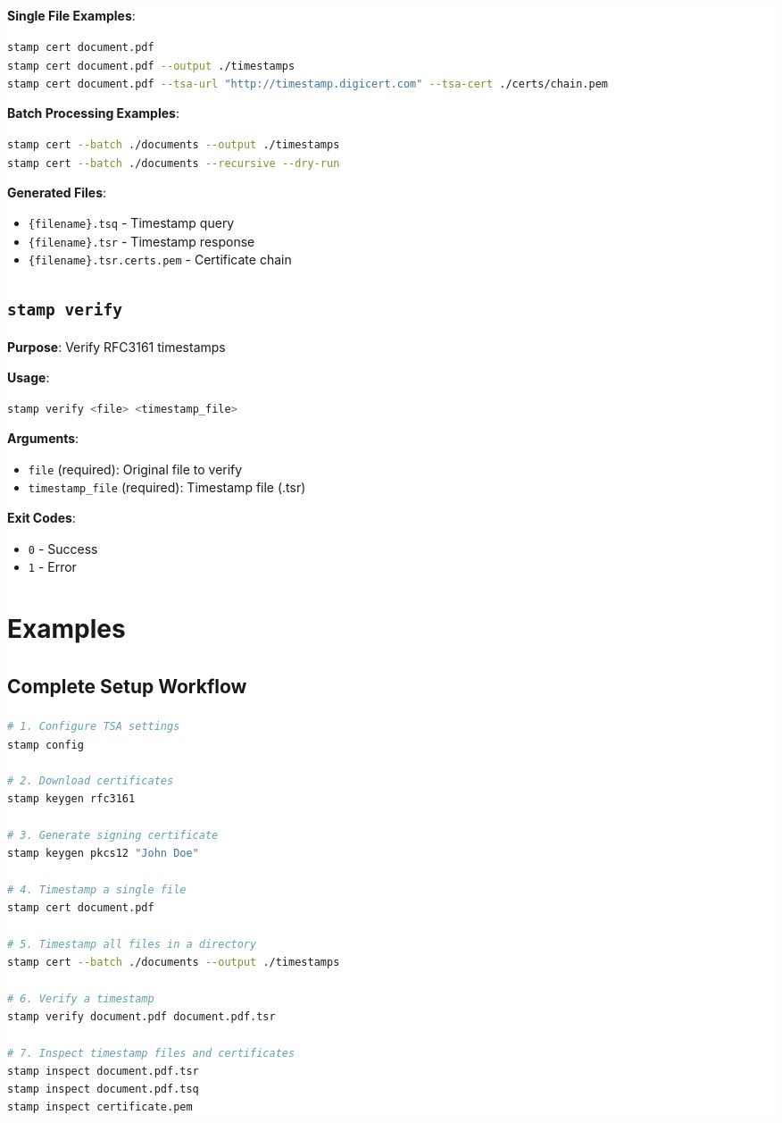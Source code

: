 **Single File Examples**:
```bash
stamp cert document.pdf
stamp cert document.pdf --output ./timestamps
stamp cert document.pdf --tsa-url "http://timestamp.digicert.com" --tsa-cert ./certs/chain.pem
```

**Batch Processing Examples**:
```bash
stamp cert --batch ./documents --output ./timestamps
stamp cert --batch ./documents --recursive --dry-run
```

**Generated Files**:
- `{filename}.tsq` - Timestamp query
- `{filename}.tsr` - Timestamp response
- `{filename}.tsr.certs.pem` - Certificate chain

## `stamp verify`

**Purpose**: Verify RFC3161 timestamps

**Usage**:
```bash
stamp verify <file> <timestamp_file>
```

**Arguments**:
- `file` (required): Original file to verify
- `timestamp_file` (required): Timestamp file (.tsr)

**Exit Codes**:
- `0` - Success
- `1` - Error

# Examples

## Complete Setup Workflow
```bash
# 1. Configure TSA settings
stamp config

# 2. Download certificates
stamp keygen rfc3161

# 3. Generate signing certificate
stamp keygen pkcs12 "John Doe"

# 4. Timestamp a single file
stamp cert document.pdf

# 5. Timestamp all files in a directory
stamp cert --batch ./documents --output ./timestamps

# 6. Verify a timestamp
stamp verify document.pdf document.pdf.tsr

# 7. Inspect timestamp files and certificates
stamp inspect document.pdf.tsr
stamp inspect document.pdf.tsq
stamp inspect certificate.pem
```
